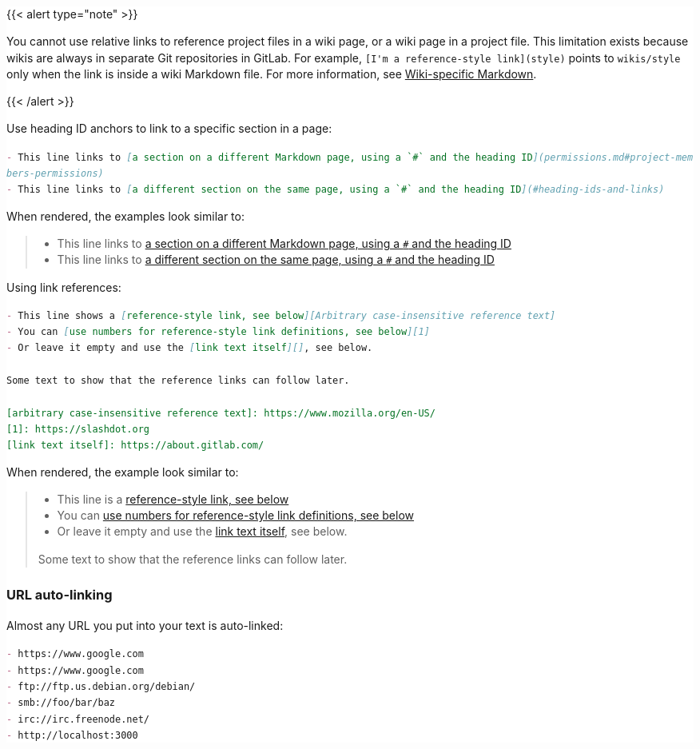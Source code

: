 {{< alert type="note" >}}

You cannot use relative links to reference project files in a wiki
page, or a wiki page in a project file. This limitation exists because wikis are always
in separate Git repositories in GitLab. For example, `[I'm a reference-style link](style)`
points to `wikis/style` only when the link is inside a wiki Markdown file.
For more information, see [Wiki-specific Markdown](project/wiki/markdown.md).

{{< /alert >}}

Use heading ID anchors to link to a specific section in a page:

```markdown
- This line links to [a section on a different Markdown page, using a `#` and the heading ID](permissions.md#project-members-permissions)
- This line links to [a different section on the same page, using a `#` and the heading ID](#heading-ids-and-links)
```

When rendered, the examples look similar to:

> - This line links to [a section on a different Markdown page, using a `#` and the heading ID](permissions.md#project-members-permissions)
> - This line links to [a different section on the same page, using a `#` and the heading ID](#heading-ids-and-links)

Using link references:



  ```markdown
  - This line shows a [reference-style link, see below][Arbitrary case-insensitive reference text]
  - You can [use numbers for reference-style link definitions, see below][1]
  - Or leave it empty and use the [link text itself][], see below.

  Some text to show that the reference links can follow later.

  [arbitrary case-insensitive reference text]: https://www.mozilla.org/en-US/
  [1]: https://slashdot.org
  [link text itself]: https://about.gitlab.com/
  ```



When rendered, the example look similar to:

> - This line is a [reference-style link, see below](https://www.mozilla.org/en-US/)
> - You can [use numbers for reference-style link definitions, see below](https://slashdot.org)
> - Or leave it empty and use the [link text itself](https://about.gitlab.com/), see below.
>
> Some text to show that the reference links can follow later.

### URL auto-linking

Almost any URL you put into your text is auto-linked:

```markdown
- https://www.google.com
- https://www.google.com
- ftp://ftp.us.debian.org/debian/
- smb://foo/bar/baz
- irc://irc.freenode.net/
- http://localhost:3000
```


  [^1]: This text is inside a footnote.
  [^footnote-42]: This text is another footnote.